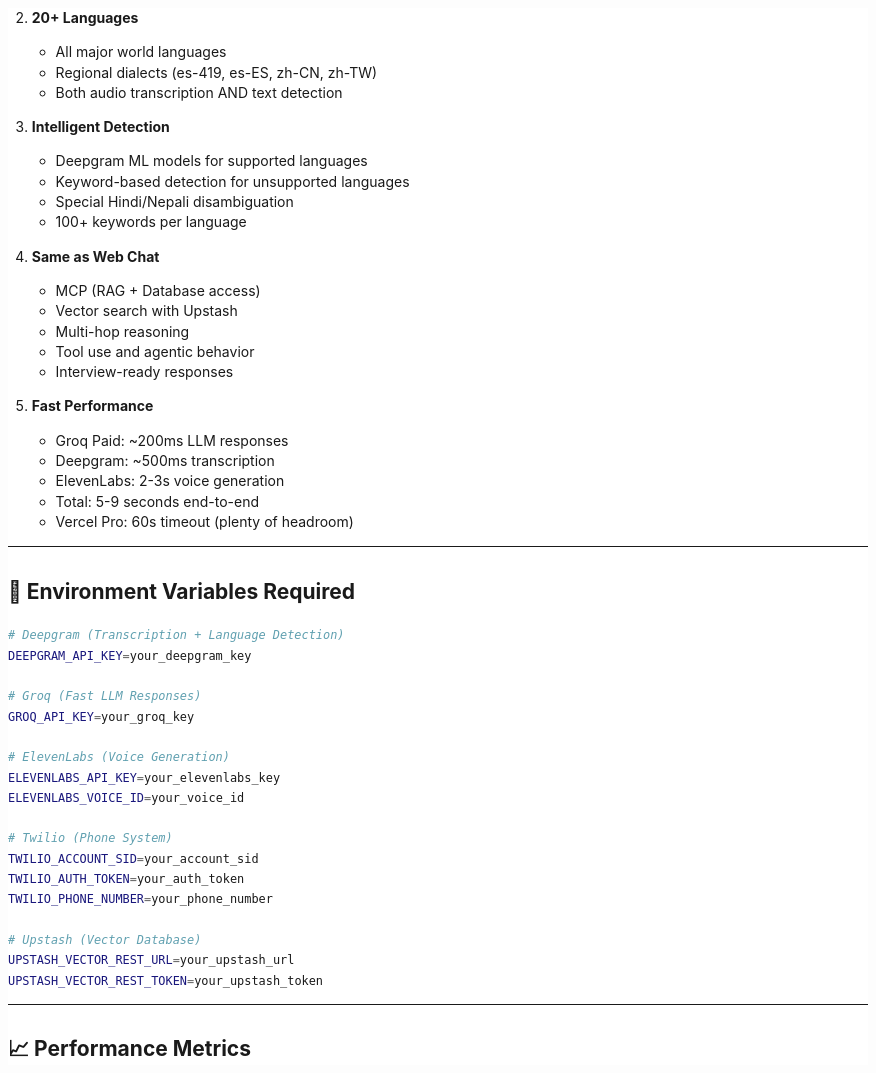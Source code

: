 2. **20+ Languages**
   - All major world languages
   - Regional dialects (es-419, es-ES, zh-CN, zh-TW)
   - Both audio transcription AND text detection

3. **Intelligent Detection**
   - Deepgram ML models for supported languages
   - Keyword-based detection for unsupported languages
   - Special Hindi/Nepali disambiguation
   - 100+ keywords per language

4. **Same as Web Chat**
   - MCP (RAG + Database access)
   - Vector search with Upstash
   - Multi-hop reasoning
   - Tool use and agentic behavior
   - Interview-ready responses

5. **Fast Performance**
   - Groq Paid: ~200ms LLM responses
   - Deepgram: ~500ms transcription
   - ElevenLabs: 2-3s voice generation
   - Total: 5-9 seconds end-to-end
   - Vercel Pro: 60s timeout (plenty of headroom)

---

## 🔐 Environment Variables Required

```bash
# Deepgram (Transcription + Language Detection)
DEEPGRAM_API_KEY=your_deepgram_key

# Groq (Fast LLM Responses)
GROQ_API_KEY=your_groq_key

# ElevenLabs (Voice Generation)
ELEVENLABS_API_KEY=your_elevenlabs_key
ELEVENLABS_VOICE_ID=your_voice_id

# Twilio (Phone System)
TWILIO_ACCOUNT_SID=your_account_sid
TWILIO_AUTH_TOKEN=your_auth_token
TWILIO_PHONE_NUMBER=your_phone_number

# Upstash (Vector Database)
UPSTASH_VECTOR_REST_URL=your_upstash_url
UPSTASH_VECTOR_REST_TOKEN=your_upstash_token
```

---

## 📈 Performance Metrics
